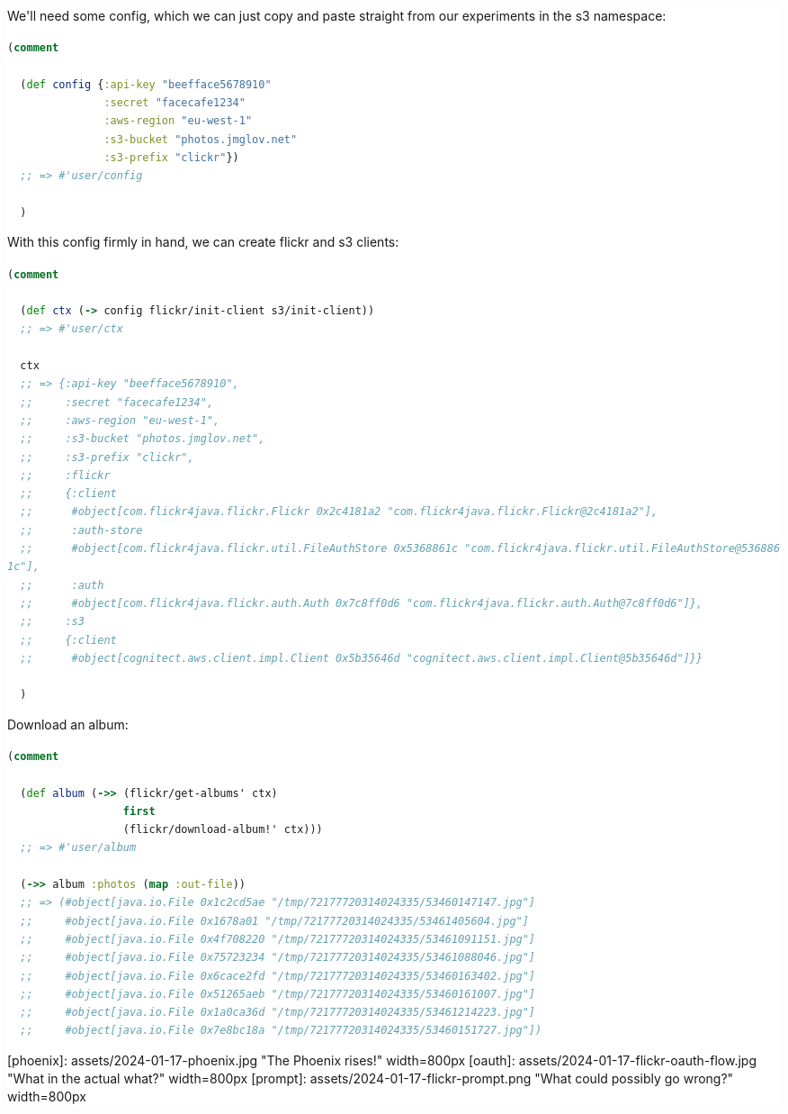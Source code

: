 We'll need some config, which we can just copy and paste straight from our
experiments in the s3 namespace:

``` clojure
(comment

  (def config {:api-key "beefface5678910"
               :secret "facecafe1234"
               :aws-region "eu-west-1"
               :s3-bucket "photos.jmglov.net"
               :s3-prefix "clickr"})
  ;; => #'user/config

  )
```

With this config firmly in hand, we can create flickr and s3 clients:

``` clojure
(comment

  (def ctx (-> config flickr/init-client s3/init-client))
  ;; => #'user/ctx

  ctx
  ;; => {:api-key "beefface5678910",
  ;;     :secret "facecafe1234",
  ;;     :aws-region "eu-west-1",
  ;;     :s3-bucket "photos.jmglov.net",
  ;;     :s3-prefix "clickr",
  ;;     :flickr
  ;;     {:client
  ;;      #object[com.flickr4java.flickr.Flickr 0x2c4181a2 "com.flickr4java.flickr.Flickr@2c4181a2"],
  ;;      :auth-store
  ;;      #object[com.flickr4java.flickr.util.FileAuthStore 0x5368861c "com.flickr4java.flickr.util.FileAuthStore@5368861c"],
  ;;      :auth
  ;;      #object[com.flickr4java.flickr.auth.Auth 0x7c8ff0d6 "com.flickr4java.flickr.auth.Auth@7c8ff0d6"]},
  ;;     :s3
  ;;     {:client
  ;;      #object[cognitect.aws.client.impl.Client 0x5b35646d "cognitect.aws.client.impl.Client@5b35646d"]}}

  )
```

Download an album:

``` clojure
(comment

  (def album (->> (flickr/get-albums' ctx)
                  first
                  (flickr/download-album!' ctx)))
  ;; => #'user/album

  (->> album :photos (map :out-file))
  ;; => (#object[java.io.File 0x1c2cd5ae "/tmp/72177720314024335/53460147147.jpg"]
  ;;     #object[java.io.File 0x1678a01 "/tmp/72177720314024335/53461405604.jpg"]
  ;;     #object[java.io.File 0x4f708220 "/tmp/72177720314024335/53461091151.jpg"]
  ;;     #object[java.io.File 0x75723234 "/tmp/72177720314024335/53461088046.jpg"]
  ;;     #object[java.io.File 0x6cace2fd "/tmp/72177720314024335/53460163402.jpg"]
  ;;     #object[java.io.File 0x51265aeb "/tmp/72177720314024335/53460161007.jpg"]
  ;;     #object[java.io.File 0x1a0ca36d "/tmp/72177720314024335/53461214223.jpg"]
  ;;     #object[java.io.File 0x7e8bc18a "/tmp/72177720314024335/53460151727.jpg"])
```

[phoenix]: assets/2024-01-17-phoenix.jpg "The Phoenix rises!" width=800px
[oauth]: assets/2024-01-17-flickr-oauth-flow.jpg "What in the actual what?" width=800px
[prompt]: assets/2024-01-17-flickr-prompt.png "What could possibly go wrong?" width=800px